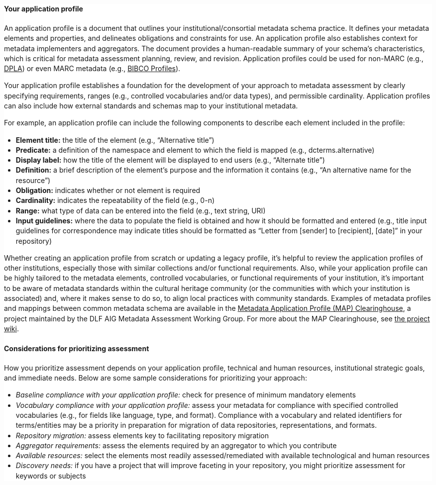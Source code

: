 
   <h4>Your application profile</h4>
   An application profile is a document that outlines your institutional/consortial metadata schema practice. It defines your metadata elements and properties, and delineates obligations and constraints for use. An application profile also establishes context for metadata implementers and aggregators. The document provides a human-readable summary of your schema’s characteristics, which is critical for metadata assessment planning, review, and revision. Application profiles could be used for non-MARC (e.g., <a href="https://dp.la/info/wp-content/uploads/2015/03/MAPv4.pdf">DPLA</a>) or even MARC metadata (e.g., <a href="https://www.loc.gov/aba/pcc/bibco/bsr-maps.html">BIBCO Profiles</a>).

   Your application profile establishes a foundation for the development of your approach to metadata assessment by clearly specifying requirements, ranges (e.g., controlled vocabularies and/or data types), and permissible cardinality. Application profiles can also include how external standards and schemas map to your institutional metadata.

   For example, an application profile can include the following components to describe each element included in the profile:
   * **Element title:** the title of the element (e.g., “Alternative title”)
   * **Predicate:** a definition of the namespace and element to which the field is mapped (e.g., dcterms.alternative)
   * **Display label:** how the title of the element will be displayed to end users (e.g., “Alternate title”)
   * **Definition:** a brief description of the element’s purpose and the information it contains (e.g., “An alternative name for the resource”)
   * **Obligation:** indicates whether or not element is required
   * **Cardinality:** indicates the repeatability of the field (e.g., 0-n)
   * **Range:** what type of data can be entered into the field (e.g., text string, URI)
   * **Input guidelines:** where the data to populate the field is obtained and how it should be formatted and entered (e.g., title input guidelines for correspondence may indicate titles should be formatted as “Letter from [sender] to [recipient], [date]” in your repository)

   Whether creating an application profile from scratch or updating a legacy profile, it’s helpful to review the application profiles of other institutions, especially those with similar collections and/or functional requirements. Also, while your application profile can be highly tailored to the metadata elements, controlled vocabularies, or functional requirements of your institution, it’s important to be aware of metadata standards within the cultural heritage community (or the communities with which your institution is associated) and, where it makes sense to do so, to align local practices with community standards. Examples of metadata profiles and mappings between common metadata schema are available in the <a href="https://dlfmetadataassessment.github.io/MetadataSpecsClearinghouse/">Metadata Application Profile (MAP) Clearinghouse</a>, a project maintained by the DLF AIG Metadata Assessment Working Group. For more about the MAP Clearinghouse, see <a href="https://github.com/DLFMetadataAssessment/MetadataSpecsClearinghouse/wiki">the project wiki</a>.


   <h4>Considerations for prioritizing assessment</h4>
   How you prioritize assessment depends on your application profile, technical and human resources, institutional strategic goals, and immediate needs. Below are some sample considerations for prioritizing your approach:

   * *Baseline compliance with your application profile:* check for presence of minimum mandatory elements
   * *Vocabulary compliance with your application profile:* assess your metadata for compliance with specified controlled vocabularies (e.g., for fields like language, type, and format). Compliance with a vocabulary and related identifiers for terms/entities may be a priority in preparation for migration of data repositories, representations, and formats.
   * *Repository migration:* assess elements key to facilitating repository migration
   * *Aggregator requirements:* assess the elements required by an aggregator to which you contribute
   * *Available resources:* select the elements most readily assessed/remediated with available technological and human resources
   * *Discovery needs:* if you have a project that will improve faceting in your repository, you might prioritize assessment for keywords or subjects
